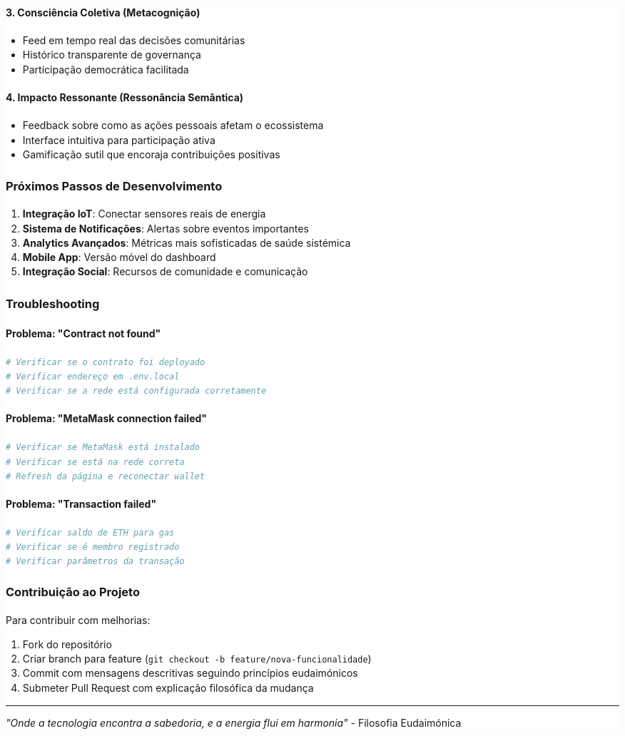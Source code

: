 #### **3. Consciência Coletiva** (Metacognição)
- Feed em tempo real das decisões comunitárias
- Histórico transparente de governança
- Participação democrática facilitada

#### **4. Impacto Ressonante** (Ressonância Semântica)
- Feedback sobre como as ações pessoais afetam o ecossistema
- Interface intuitiva para participação ativa
- Gamificação sutil que encoraja contribuições positivas

### Próximos Passos de Desenvolvimento

1. **Integração IoT**: Conectar sensores reais de energia
2. **Sistema de Notificações**: Alertas sobre eventos importantes
3. **Analytics Avançados**: Métricas mais sofisticadas de saúde sistémica
4. **Mobile App**: Versão móvel do dashboard
5. **Integração Social**: Recursos de comunidade e comunicação

### Troubleshooting

#### Problema: "Contract not found"
```bash
# Verificar se o contrato foi deployado
# Verificar endereço em .env.local
# Verificar se a rede está configurada corretamente
```

#### Problema: "MetaMask connection failed"
```bash
# Verificar se MetaMask está instalado
# Verificar se está na rede correta
# Refresh da página e reconectar wallet
```

#### Problema: "Transaction failed"
```bash
# Verificar saldo de ETH para gas
# Verificar se é membro registrado
# Verificar parâmetros da transação
```

### Contribuição ao Projeto

Para contribuir com melhorias:
1. Fork do repositório
2. Criar branch para feature (`git checkout -b feature/nova-funcionalidade`)
3. Commit com mensagens descritivas seguindo princípios eudaimónicos
4. Submeter Pull Request com explicação filosófica da mudança

---

*"Onde a tecnologia encontra a sabedoria, e a energia flui em harmonia"* - Filosofia Eudaimónica